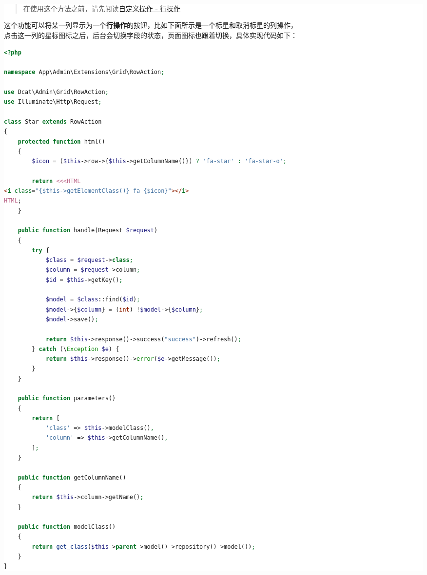 > 在使用这个方法之前，请先阅读[自定义操作 - 行操作](https://learnku.com/docs/dcat-admin/2.x/use-and-extension-of-rows/8092)

这个功能可以将某一列显示为一个**行操作**的按钮，比如下面所示是一个标星和取消标星的列操作，  
点击这一列的星标图标之后，后台会切换字段的状态，页面图标也跟着切换，具体实现代码如下：

```php
<?php

namespace App\Admin\Extensions\Grid\RowAction;

use Dcat\Admin\Grid\RowAction;
use Illuminate\Http\Request;

class Star extends RowAction
{
    protected function html()
    {
        $icon = ($this->row->{$this->getColumnName()}) ? 'fa-star' : 'fa-star-o';

        return <<<HTML
<i class="{$this->getElementClass()} fa {$icon}"></i>
HTML;
    }

    public function handle(Request $request)
    {
        try {
            $class = $request->class;
            $column = $request->column;
            $id = $this->getKey();

            $model = $class::find($id);
            $model->{$column} = (int) !$model->{$column};
            $model->save();

            return $this->response()->success("success")->refresh();
        } catch (\Exception $e) {
            return $this->response()->error($e->getMessage());
        }
    }

    public function parameters()
    {
        return [
            'class' => $this->modelClass(),
            'column' => $this->getColumnName(),
        ];
    }

    public function getColumnName()
    {
        return $this->column->getName();
    }

    public function modelClass()
    {
        return get_class($this->parent->model()->repository()->model());
    }
}
```
